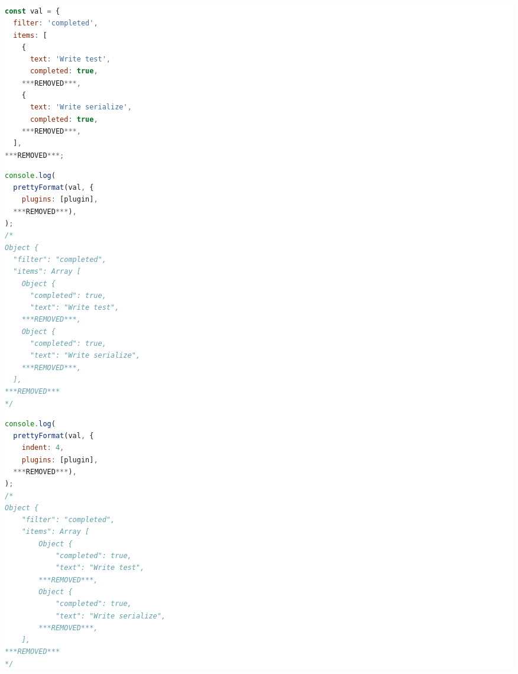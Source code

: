 ```js
const val = {
  filter: 'completed',
  items: [
    {
      text: 'Write test',
      completed: true,
    ***REMOVED***,
    {
      text: 'Write serialize',
      completed: true,
    ***REMOVED***,
  ],
***REMOVED***;
```

```js
console.log(
  prettyFormat(val, {
    plugins: [plugin],
  ***REMOVED***),
);
/*
Object {
  "filter": "completed",
  "items": Array [
    Object {
      "completed": true,
      "text": "Write test",
    ***REMOVED***,
    Object {
      "completed": true,
      "text": "Write serialize",
    ***REMOVED***,
  ],
***REMOVED***
*/
```

```js
console.log(
  prettyFormat(val, {
    indent: 4,
    plugins: [plugin],
  ***REMOVED***),
);
/*
Object {
    "filter": "completed",
    "items": Array [
        Object {
            "completed": true,
            "text": "Write test",
        ***REMOVED***,
        Object {
            "completed": true,
            "text": "Write serialize",
        ***REMOVED***,
    ],
***REMOVED***
*/
```
